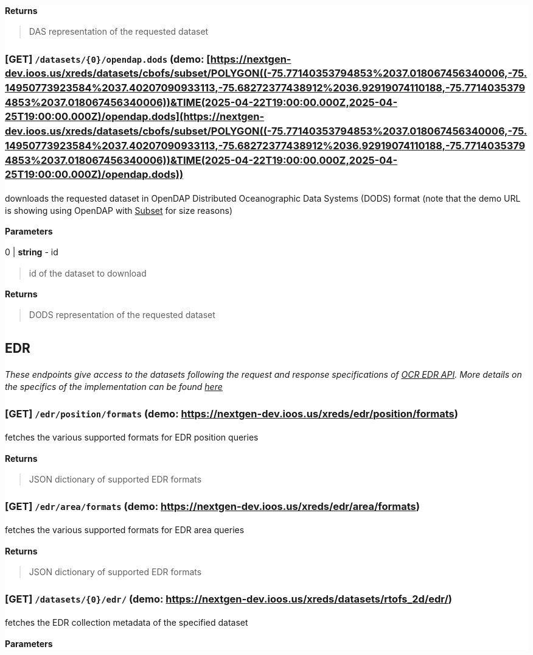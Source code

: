 **Returns**
> DAS representation of the requested dataset

### **[GET]** `/datasets/{0}/opendap.dods` (demo: [https://nextgen-dev.ioos.us/xreds/datasets/cbofs/subset/POLYGON((-75.77140353794853%2037.018067456340006,-75.14950773923584%2037.40207090933113,-75.68272377438912%2036.92919074110188,-75.77140353794853%2037.018067456340006))&TIME(2025-04-22T19:00:00.000Z,2025-04-25T19:00:00.000Z)/opendap.dods](https://nextgen-dev.ioos.us/xreds/datasets/cbofs/subset/POLYGON((-75.77140353794853%2037.018067456340006,-75.14950773923584%2037.40207090933113,-75.68272377438912%2036.92919074110188,-75.77140353794853%2037.018067456340006))&TIME(2025-04-22T19:00:00.000Z,2025-04-25T19:00:00.000Z)/opendap.dods))

downloads the requested dataset in OpenDAP Distributed Oceanographic Data Systems (DODS) format (note that the demo URL is showing using OpenDAP with [Subset](#subset) for size reasons)

**Parameters**

0 | **string** - id
> id of the dataset to download

**Returns**
> DODS representation of the requested dataset

## EDR
*These endpoints give access to the datasets following the request and response specifications of [OCR EDR API](https://ogcapi.ogc.org/edr/). More details on the specifics of the implementation can be found [here](https://github.com/xpublish-community/xpublish-edr?tab=readme-ov-file#ogc-edr-spec-compliance)* 

### **[GET]** `/edr/position/formats` (demo: https://nextgen-dev.ioos.us/xreds/edr/position/formats)

fetches the various supported formats for EDR position queries

**Returns**
> JSON dictionary of supported EDR formats

### **[GET]** `/edr/area/formats` (demo: https://nextgen-dev.ioos.us/xreds/edr/area/formats)

fetches the various supported formats for EDR area queries

**Returns**
> JSON dictionary of supported EDR formats

### **[GET]** `/datasets/{0}/edr/` (demo: https://nextgen-dev.ioos.us/xreds/datasets/rtofs_2d/edr/)

fetches the EDR collection metadata of the specified dataset

**Parameters**
